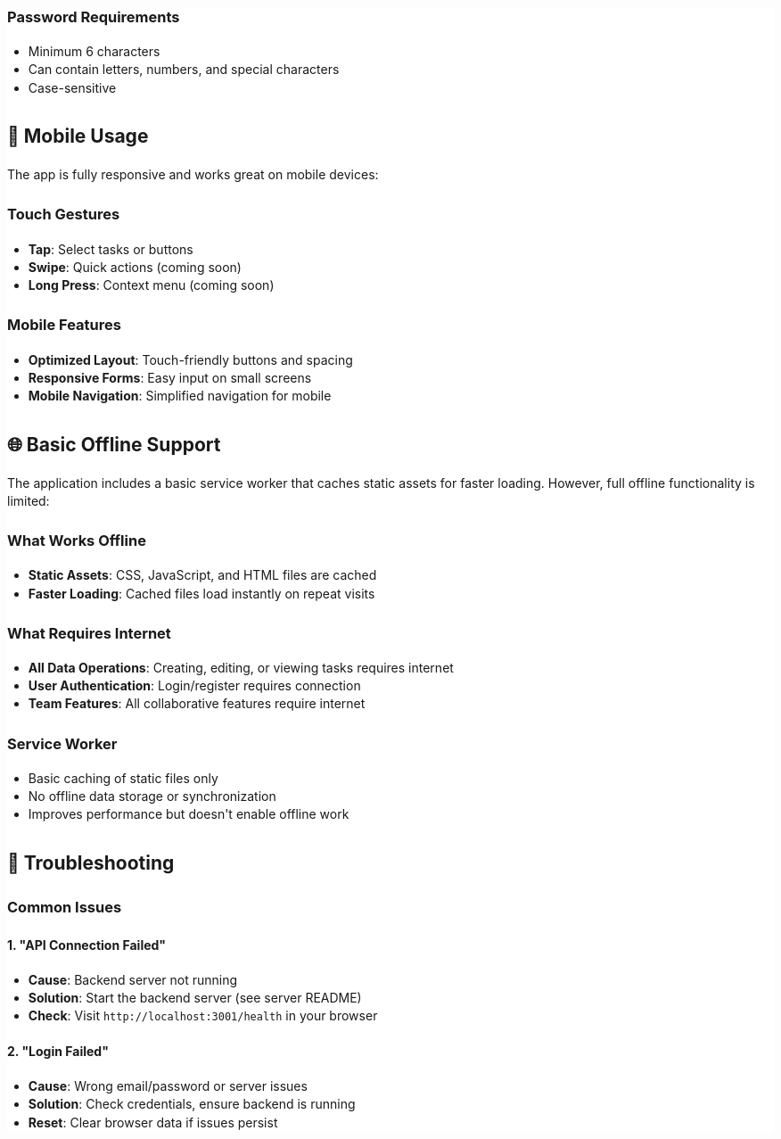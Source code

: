 ### Password Requirements
- Minimum 6 characters
- Can contain letters, numbers, and special characters
- Case-sensitive

## 📱 Mobile Usage

The app is fully responsive and works great on mobile devices:

### Touch Gestures
- **Tap**: Select tasks or buttons
- **Swipe**: Quick actions (coming soon)
- **Long Press**: Context menu (coming soon)

### Mobile Features
- **Optimized Layout**: Touch-friendly buttons and spacing
- **Responsive Forms**: Easy input on small screens
- **Mobile Navigation**: Simplified navigation for mobile

## 🌐 Basic Offline Support

The application includes a basic service worker that caches static assets for faster loading. However, full offline functionality is limited:

### What Works Offline
- **Static Assets**: CSS, JavaScript, and HTML files are cached
- **Faster Loading**: Cached files load instantly on repeat visits

### What Requires Internet
- **All Data Operations**: Creating, editing, or viewing tasks requires internet
- **User Authentication**: Login/register requires connection
- **Team Features**: All collaborative features require internet

### Service Worker
- Basic caching of static files only
- No offline data storage or synchronization
- Improves performance but doesn't enable offline work

## 🐛 Troubleshooting

### Common Issues

#### 1. "API Connection Failed"
- **Cause**: Backend server not running
- **Solution**: Start the backend server (see server README)
- **Check**: Visit `http://localhost:3001/health` in your browser

#### 2. "Login Failed"
- **Cause**: Wrong email/password or server issues
- **Solution**: Check credentials, ensure backend is running
- **Reset**: Clear browser data if issues persist
